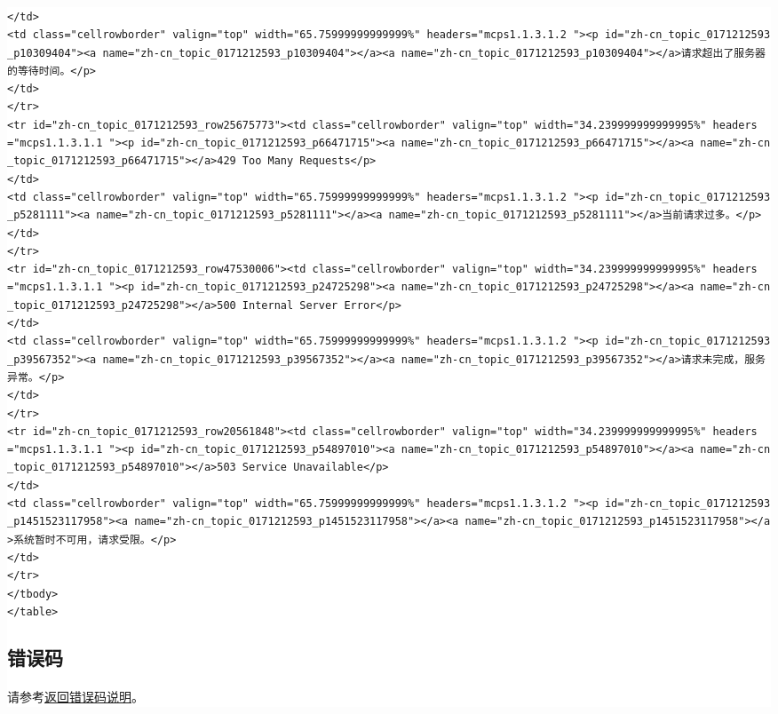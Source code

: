     </td>
    <td class="cellrowborder" valign="top" width="65.75999999999999%" headers="mcps1.1.3.1.2 "><p id="zh-cn_topic_0171212593_p10309404"><a name="zh-cn_topic_0171212593_p10309404"></a><a name="zh-cn_topic_0171212593_p10309404"></a>请求超出了服务器的等待时间。</p>
    </td>
    </tr>
    <tr id="zh-cn_topic_0171212593_row25675773"><td class="cellrowborder" valign="top" width="34.239999999999995%" headers="mcps1.1.3.1.1 "><p id="zh-cn_topic_0171212593_p66471715"><a name="zh-cn_topic_0171212593_p66471715"></a><a name="zh-cn_topic_0171212593_p66471715"></a>429 Too Many Requests</p>
    </td>
    <td class="cellrowborder" valign="top" width="65.75999999999999%" headers="mcps1.1.3.1.2 "><p id="zh-cn_topic_0171212593_p5281111"><a name="zh-cn_topic_0171212593_p5281111"></a><a name="zh-cn_topic_0171212593_p5281111"></a>当前请求过多。</p>
    </td>
    </tr>
    <tr id="zh-cn_topic_0171212593_row47530006"><td class="cellrowborder" valign="top" width="34.239999999999995%" headers="mcps1.1.3.1.1 "><p id="zh-cn_topic_0171212593_p24725298"><a name="zh-cn_topic_0171212593_p24725298"></a><a name="zh-cn_topic_0171212593_p24725298"></a>500 Internal Server Error</p>
    </td>
    <td class="cellrowborder" valign="top" width="65.75999999999999%" headers="mcps1.1.3.1.2 "><p id="zh-cn_topic_0171212593_p39567352"><a name="zh-cn_topic_0171212593_p39567352"></a><a name="zh-cn_topic_0171212593_p39567352"></a>请求未完成，服务异常。</p>
    </td>
    </tr>
    <tr id="zh-cn_topic_0171212593_row20561848"><td class="cellrowborder" valign="top" width="34.239999999999995%" headers="mcps1.1.3.1.1 "><p id="zh-cn_topic_0171212593_p54897010"><a name="zh-cn_topic_0171212593_p54897010"></a><a name="zh-cn_topic_0171212593_p54897010"></a>503 Service Unavailable</p>
    </td>
    <td class="cellrowborder" valign="top" width="65.75999999999999%" headers="mcps1.1.3.1.2 "><p id="zh-cn_topic_0171212593_p1451523117958"><a name="zh-cn_topic_0171212593_p1451523117958"></a><a name="zh-cn_topic_0171212593_p1451523117958"></a>系统暂时不可用，请求受限。</p>
    </td>
    </tr>
    </tbody>
    </table>


## 错误码<a name="section282724211478"></a>

请参考[返回错误码说明](返回错误码说明.md)。

